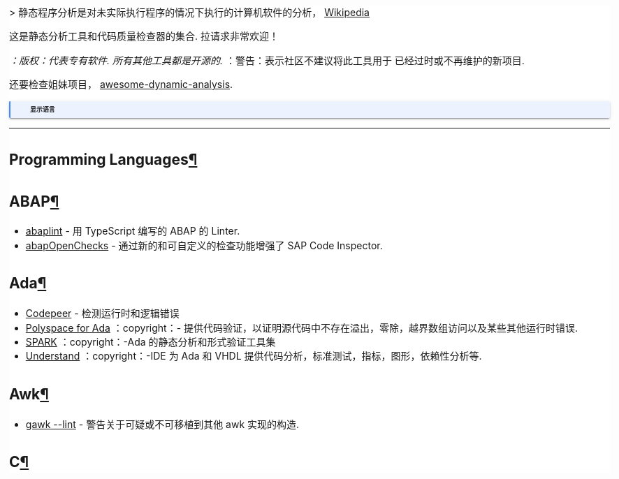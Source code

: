 \> 静态程序分析是对未实际执行程序的情况下执行的计算机软件的分析， [Wikipedia](https://en.wikipedia.org/wiki/Static_program_analysis)

这是静态分析工具和代码质量检查器的集合. 拉请求非常欢迎！

*：版权：代表专有软件. 所有其他工具都是开源的.* ：警告：表示社区不建议将此工具用于 已经过时或不再维护的新项目.

还要检查姐妹项目， [awesome-dynamic-analysis](https://github.com/mre/awesome-dynamic-analysis).

<details style="box-sizing: inherit; box-shadow: rgba(0, 0, 0, 0.14) 0px 2px 2px 0px, rgba(0, 0, 0, 0.12) 0px 1px 5px 0px, rgba(0, 0, 0, 0.2) 0px 3px 1px -2px; position: relative; margin: 1.5625em 0px; padding: 0px 0.6rem; border-left: 0.2rem solid rgb(68, 138, 255); border-radius: 0.1rem; font-size: 0.64rem; overflow: auto; display: block; color: rgba(0, 0, 0, 0.87); font-family: &quot;Fira Sans&quot;, &quot;Helvetica Neue&quot;, Helvetica, Arial, sans-serif; font-style: normal; font-variant-ligatures: normal; font-variant-caps: normal; font-weight: 400; letter-spacing: normal; orphans: 2; text-align: start; text-indent: 0px; text-transform: none; white-space: normal; widows: 2; word-spacing: 0px; -webkit-text-stroke-width: 0px; text-decoration-thickness: initial; text-decoration-style: initial; text-decoration-color: initial;"><summary style="box-sizing: inherit; display: block; outline: none; cursor: pointer; margin: 0px -0.6rem; padding: 0.4rem 2rem; border-bottom: none; background-color: rgba(68, 138, 255, 0.1); font-weight: 700;">显示语言</summary></details>

------

## Programming Languages[¶](https://asmcn.icopy.site/awesome/awesome-static-analysis/#programming-languages)

## ABAP[¶](https://asmcn.icopy.site/awesome/awesome-static-analysis/#abap)

- [abaplint](https://github.com/larshp/abaplint) - 用 TypeScript 编写的 ABAP 的 Linter.
- [abapOpenChecks](https://github.com/larshp/abapOpenChecks) - 通过新的和可自定义的检查功能增强了 SAP Code Inspector.

## Ada[¶](https://asmcn.icopy.site/awesome/awesome-static-analysis/#ada)

- [Codepeer](http://www.adacore.com/codepeer) - 检测运行时和逻辑错误
- [Polyspace for Ada](https://www.mathworks.com/products/polyspace-ada.html) ：copyright：- 提供代码验证，以证明源代码中不存在溢出，零除，越界数组访问以及某些其他运行时错误.
- [SPARK](http://www.spark-2014.org/about) ：copyright：-Ada 的静态分析和形式验证工具集
- [Understand](https://scitools.com/ada-programming-essential/) ：copyright：-IDE 为 Ada 和 VHDL 提供代码分析，标准测试，指标，图形，依赖性分析等.

## Awk[¶](https://asmcn.icopy.site/awesome/awesome-static-analysis/#awk)

- [gawk --lint](https://www.gnu.org/software/gawk/manual/html_node/Options.html) - 警告关于可疑或不可移植到其他 awk 实现的构造.

## C[¶](https://asmcn.icopy.site/awesome/awesome-static-analysis/#c)
